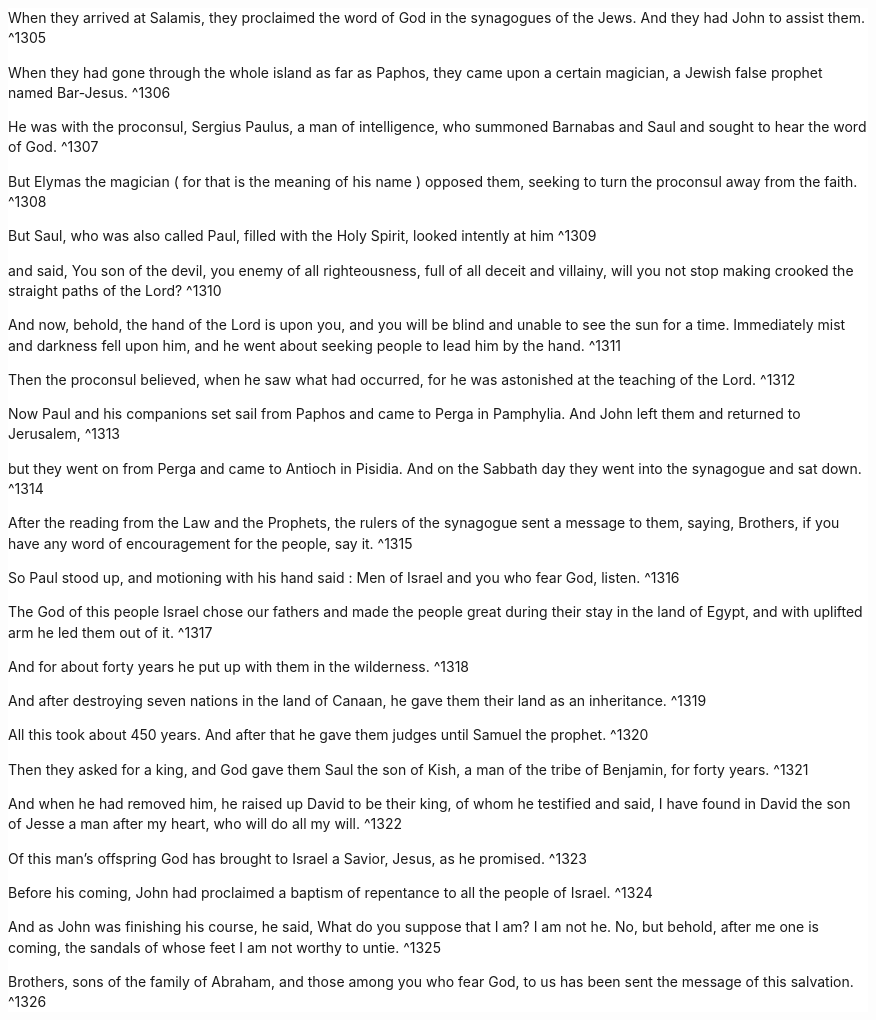 When they arrived at Salamis, they proclaimed the word of God in the synagogues of the Jews. And they had John to assist them. ^1305

When they had gone through the whole island as far as Paphos, they came upon a certain magician, a Jewish false prophet named Bar-Jesus. ^1306

He was with the proconsul, Sergius Paulus, a man of intelligence, who summoned Barnabas and Saul and sought to hear the word of God. ^1307

But Elymas the magician ( for that is the meaning of his name ) opposed them, seeking to turn the proconsul away from the faith. ^1308

But Saul, who was also called Paul, filled with the Holy Spirit, looked intently at him ^1309

and said, You son of the devil, you enemy of all righteousness, full of all deceit and villainy, will you not stop making crooked the straight paths of the Lord? ^1310

And now, behold, the hand of the Lord is upon you, and you will be blind and unable to see the sun for a time. Immediately mist and darkness fell upon him, and he went about seeking people to lead him by the hand. ^1311

Then the proconsul believed, when he saw what had occurred, for he was astonished at the teaching of the Lord. ^1312

Now Paul and his companions set sail from Paphos and came to Perga in Pamphylia. And John left them and returned to Jerusalem, ^1313

but they went on from Perga and came to Antioch in Pisidia. And on the Sabbath day they went into the synagogue and sat down. ^1314

After the reading from the Law and the Prophets, the rulers of the synagogue sent a message to them, saying, Brothers, if you have any word of encouragement for the people, say it. ^1315

So Paul stood up, and motioning with his hand said : Men of Israel and you who fear God, listen. ^1316

The God of this people Israel chose our fathers and made the people great during their stay in the land of Egypt, and with uplifted arm he led them out of it. ^1317

And for about forty years he put up with them in the wilderness. ^1318

And after destroying seven nations in the land of Canaan, he gave them their land as an inheritance. ^1319

All this took about 450 years. And after that he gave them judges until Samuel the prophet. ^1320

Then they asked for a king, and God gave them Saul the son of Kish, a man of the tribe of Benjamin, for forty years. ^1321

And when he had removed him, he raised up David to be their king, of whom he testified and said, I have found in David the son of Jesse a man after my heart, who will do all my will. ^1322

Of this man’s offspring God has brought to Israel a Savior, Jesus, as he promised. ^1323

Before his coming, John had proclaimed a baptism of repentance to all the people of Israel. ^1324

And as John was finishing his course, he said, What do you suppose that I am? I am not he. No, but behold, after me one is coming, the sandals of whose feet I am not worthy to untie. ^1325

Brothers, sons of the family of Abraham, and those among you who fear God, to us has been sent the message of this salvation. ^1326
